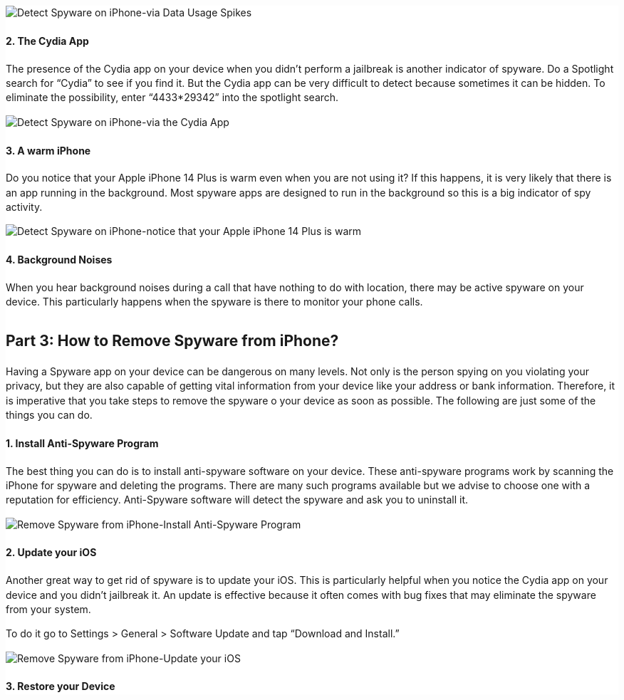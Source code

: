 ![Detect Spyware on iPhone-via Data Usage Spikes](https://images.wondershare.com/drfone/article/2017/10/15074739266945.jpg)

#### **2\. The Cydia App**

The presence of the Cydia app on your device when you didn’t perform a jailbreak is another indicator of spyware. Do a Spotlight search for “Cydia” to see if you find it. But the Cydia app can be very difficult to detect because sometimes it can be hidden. To eliminate the possibility, enter “4433\*29342” into the spotlight search.

![Detect Spyware on iPhone-via the Cydia App](https://images.wondershare.com/drfone/article/2017/10/15074740091683.jpg)

#### **3\. A warm iPhone**

Do you notice that your Apple iPhone 14 Plus is warm even when you are not using it? If this happens, it is very likely that there is an app running in the background. Most spyware apps are designed to run in the background so this is a big indicator of spy activity.

![Detect Spyware on iPhone-notice that your Apple iPhone 14 Plus is warm](https://images.wondershare.com/drfone/article/2017/10/15079738897604.jpg)

#### **4\. Background Noises**

When you hear background noises during a call that have nothing to do with location, there may be active spyware on your device. This particularly happens when the spyware is there to monitor your phone calls.

## Part 3: How to Remove Spyware from iPhone?

Having a Spyware app on your device can be dangerous on many levels. Not only is the person spying on you violating your privacy, but they are also capable of getting vital information from your device like your address or bank information. Therefore, it is imperative that you take steps to remove the spyware o your device as soon as possible. The following are just some of the things you can do.

#### **1\. Install Anti-Spyware Program**

The best thing you can do is to install anti-spyware software on your device. These anti-spyware programs work by scanning the iPhone for spyware and deleting the programs. There are many such programs available but we advise to choose one with a reputation for efficiency. Anti-Spyware software will detect the spyware and ask you to uninstall it.

![Remove Spyware from iPhone-Install Anti-Spyware Program](https://images.wondershare.com/drfone/article/2017/10/15079737644580.jpg)

#### **2\. Update your iOS**

Another great way to get rid of spyware is to update your iOS. This is particularly helpful when you notice the Cydia app on your device and you didn’t jailbreak it. An update is effective because it often comes with bug fixes that may eliminate the spyware from your system.

To do it go to Settings > General > Software Update and tap “Download and Install.”

![Remove Spyware from iPhone-Update your iOS](https://images.wondershare.com/drfone/article/2017/10/15074749074576.jpg)

#### **3\. Restore your Device**
